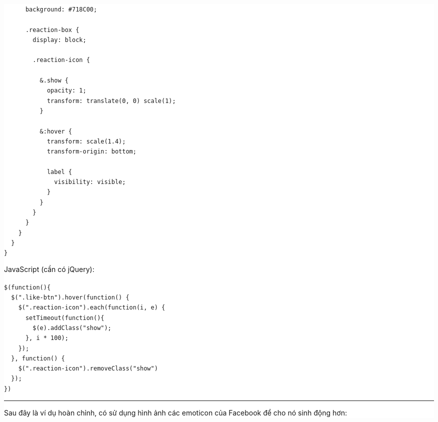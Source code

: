```
      background: #718C00;

      .reaction-box {
        display: block;  

        .reaction-icon {

          &.show {
            opacity: 1;
            transform: translate(0, 0) scale(1);
          }

          &:hover {
            transform: scale(1.4);
            transform-origin: bottom;

            label {
              visibility: visible;
            }
          }
        }
      }
    }
  }
}
```

JavaScript (cần có jQuery):

```
$(function(){
  $(".like-btn").hover(function() {
    $(".reaction-icon").each(function(i, e) {
      setTimeout(function(){
        $(e).addClass("show");
      }, i * 100);
    });
  }, function() {
    $(".reaction-icon").removeClass("show")
  });
})
```

---

Sau đây là ví dụ hoàn chỉnh, có sử dụng hình ảnh các emoticon của Facebook để cho nó sinh động hơn:
